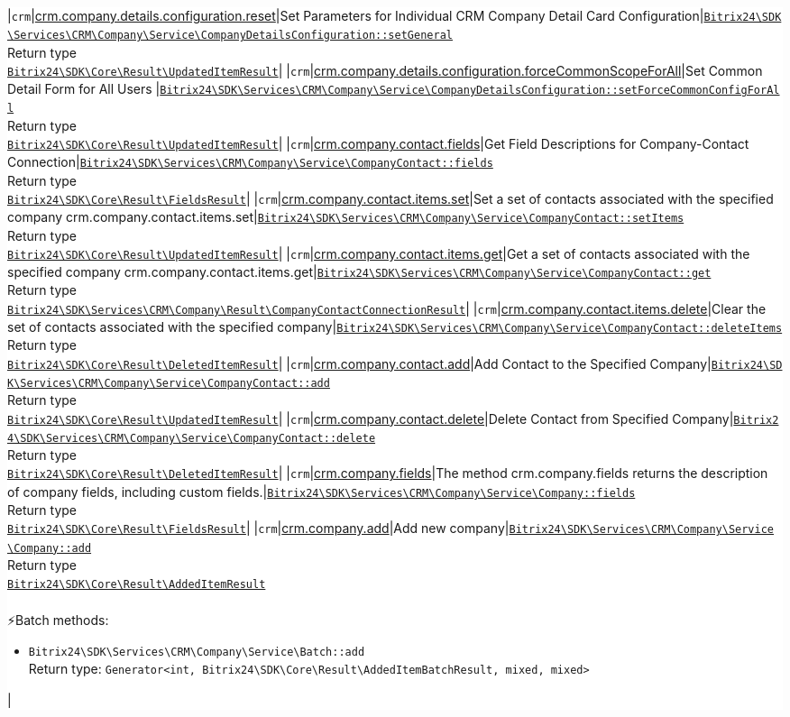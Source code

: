|`crm`|[crm.company.details.configuration.reset](https://apidocs.bitrix24.com/api-reference/crm/companies/custom-form/crm-company-details-configuration-set.html)|Set Parameters for Individual CRM Company Detail Card Configuration|[`Bitrix24\SDK\Services\CRM\Company\Service\CompanyDetailsConfiguration::setGeneral`](https://github.com/bitrix24/b24phpsdk/blob/master/src/Services/CRM/Company/Service/CompanyDetailsConfiguration.php#L146-L166)<br/>Return type<br/>[`Bitrix24\SDK\Core\Result\UpdatedItemResult`](https://github.com/bitrix24/b24phpsdk/blob/master/src/Core/Result/UpdatedItemResult.php)|
|`crm`|[crm.company.details.configuration.forceCommonScopeForAll](https://apidocs.bitrix24.com/api-reference/crm/companies/custom-form/crm-company-details-configuration-force-common-scope-for-all.html)|Set Common Detail Form for All Users |[`Bitrix24\SDK\Services\CRM\Company\Service\CompanyDetailsConfiguration::setForceCommonConfigForAll`](https://github.com/bitrix24/b24phpsdk/blob/master/src/Services/CRM/Company/Service/CompanyDetailsConfiguration.php#L178-L181)<br/>Return type<br/>[`Bitrix24\SDK\Core\Result\UpdatedItemResult`](https://github.com/bitrix24/b24phpsdk/blob/master/src/Core/Result/UpdatedItemResult.php)|
|`crm`|[crm.company.contact.fields](https://apidocs.bitrix24.com/api-reference/crm/companies/contacts/crm-company-contact-fields.html)|Get Field Descriptions for Company-Contact Connection|[`Bitrix24\SDK\Services\CRM\Company\Service\CompanyContact::fields`](https://github.com/bitrix24/b24phpsdk/blob/master/src/Services/CRM/Company/Service/CompanyContact.php#L48-L51)<br/>Return type<br/>[`Bitrix24\SDK\Core\Result\FieldsResult`](https://github.com/bitrix24/b24phpsdk/blob/master/src/Core/Result/FieldsResult.php)|
|`crm`|[crm.company.contact.items.set](https://apidocs.bitrix24.com/api-reference/crm/companies/contacts/crm-company-contact-items-set.html)|Set a set of contacts associated with the specified company crm.company.contact.items.set|[`Bitrix24\SDK\Services\CRM\Company\Service\CompanyContact::setItems`](https://github.com/bitrix24/b24phpsdk/blob/master/src/Services/CRM/Company/Service/CompanyContact.php#L66-L92)<br/>Return type<br/>[`Bitrix24\SDK\Core\Result\UpdatedItemResult`](https://github.com/bitrix24/b24phpsdk/blob/master/src/Core/Result/UpdatedItemResult.php)|
|`crm`|[crm.company.contact.items.get](https://apidocs.bitrix24.com/api-reference/crm/companies/contacts/crm-company-contact-items-get.html)|Get a set of contacts associated with the specified company crm.company.contact.items.get|[`Bitrix24\SDK\Services\CRM\Company\Service\CompanyContact::get`](https://github.com/bitrix24/b24phpsdk/blob/master/src/Services/CRM/Company/Service/CompanyContact.php#L105-L110)<br/>Return type<br/>[`Bitrix24\SDK\Services\CRM\Company\Result\CompanyContactConnectionResult`](https://github.com/bitrix24/b24phpsdk/blob/master/src/Services/CRM/Company/Result/CompanyContactConnectionResult.php)|
|`crm`|[crm.company.contact.items.delete](https://apidocs.bitrix24.com/api-reference/crm/companies/contacts/crm-company-contact-items-delete.html)|Clear the set of contacts associated with the specified company|[`Bitrix24\SDK\Services\CRM\Company\Service\CompanyContact::deleteItems`](https://github.com/bitrix24/b24phpsdk/blob/master/src/Services/CRM/Company/Service/CompanyContact.php#L123-L128)<br/>Return type<br/>[`Bitrix24\SDK\Core\Result\DeletedItemResult`](https://github.com/bitrix24/b24phpsdk/blob/master/src/Core/Result/DeletedItemResult.php)|
|`crm`|[crm.company.contact.add](https://apidocs.bitrix24.com/api-reference/crm/companies/contacts/crm-company-contact-add.html)|Add Contact to the Specified Company|[`Bitrix24\SDK\Services\CRM\Company\Service\CompanyContact::add`](https://github.com/bitrix24/b24phpsdk/blob/master/src/Services/CRM/Company/Service/CompanyContact.php#L141-L151)<br/>Return type<br/>[`Bitrix24\SDK\Core\Result\UpdatedItemResult`](https://github.com/bitrix24/b24phpsdk/blob/master/src/Core/Result/UpdatedItemResult.php)|
|`crm`|[crm.company.contact.delete](https://apidocs.bitrix24.com/api-reference/crm/companies/contacts/crm-company-contact-delete.html)|Delete Contact from Specified Company|[`Bitrix24\SDK\Services\CRM\Company\Service\CompanyContact::delete`](https://github.com/bitrix24/b24phpsdk/blob/master/src/Services/CRM/Company/Service/CompanyContact.php#L165-L173)<br/>Return type<br/>[`Bitrix24\SDK\Core\Result\DeletedItemResult`](https://github.com/bitrix24/b24phpsdk/blob/master/src/Core/Result/DeletedItemResult.php)|
|`crm`|[crm.company.fields](https://apidocs.bitrix24.com/api-reference/crm/companies/crm-company-fields.html)|The method crm.company.fields returns the description of company fields, including custom fields.|[`Bitrix24\SDK\Services\CRM\Company\Service\Company::fields`](https://github.com/bitrix24/b24phpsdk/blob/master/src/Services/CRM/Company/Service/Company.php#L63-L66)<br/>Return type<br/>[`Bitrix24\SDK\Core\Result\FieldsResult`](https://github.com/bitrix24/b24phpsdk/blob/master/src/Core/Result/FieldsResult.php)|
|`crm`|[crm.company.add](https://apidocs.bitrix24.com/api-reference/crm/companies/crm-company-add.html)|Add new company|[`Bitrix24\SDK\Services\CRM\Company\Service\Company::add`](https://github.com/bitrix24/b24phpsdk/blob/master/src/Services/CRM/Company/Service/Company.php#L143-L154)<br/>Return type<br/>[`Bitrix24\SDK\Core\Result\AddedItemResult`](https://github.com/bitrix24/b24phpsdk/blob/master/src/Core/Result/AddedItemResult.php)<br/><br/>⚡️Batch methods: <br/><ul><li>`Bitrix24\SDK\Services\CRM\Company\Service\Batch::add`<br/>Return type: `Generator<int, Bitrix24\SDK\Core\Result\AddedItemBatchResult, mixed, mixed>`</li></ul>|